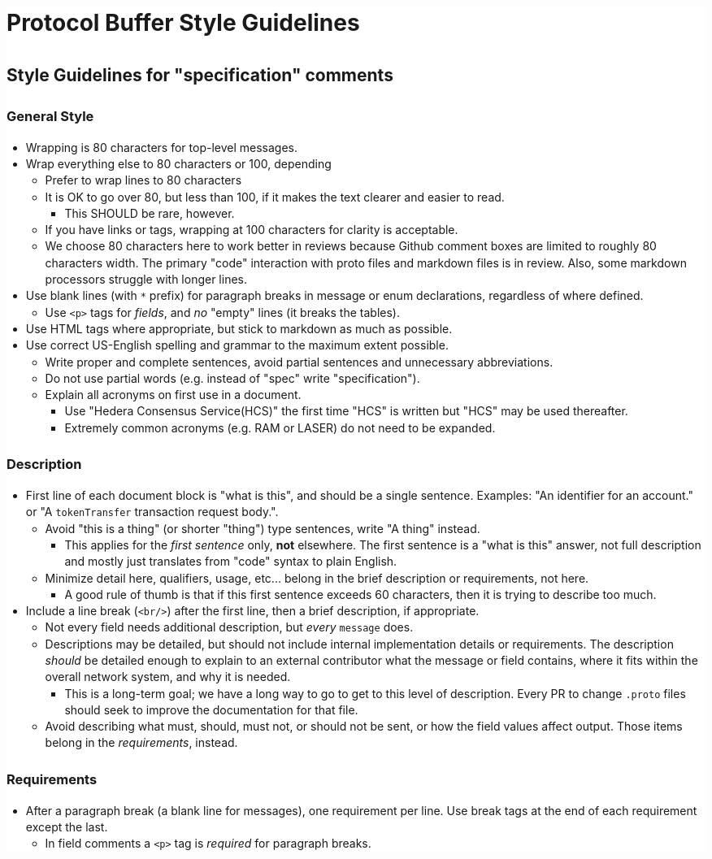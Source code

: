 # Protocol Buffer Style Guidelines
## Style Guidelines for "specification" comments
### General Style
- Wrapping is 80 characters for top-level messages.
- Wrap everything else to 80 characters or 100, depending
   - Prefer to wrap lines to 80 characters
   - It is OK to go over 80, but less than 100, if it makes the
     text clearer and easier to read.
     - This SHOULD be rare, however.
   - If you have links or tags, wrapping at 100 characters for clarity
     is acceptable.
   - We choose 80 characters here to work better in reviews because Github
     comment boxes are limited to roughly 80 characters width. The primary
     "code" interaction with proto files and markdown files is in review.
     Also, some markdown processors struggle with longer lines.
- Use blank lines (with `*` prefix) for paragraph breaks in message or
  enum declarations, regardless of where defined.
   - Use `<p>` tags for _fields_, and _no_ "empty" lines (it breaks the tables).
- Use HTML tags where appropriate, but stick to markdown as much as possible.
- Use correct US-English spelling and grammar to the maximum extent possible.
   - Write proper and complete sentences, avoid partial sentences and
     unnecessary abbreviations.
   - Do not use partial words (e.g. instead of "spec" write "specification").
   - Explain all acronyms on first use in a document.
      - Use "Hedera Consensus Service(HCS)" the first time "HCS" is written
        but "HCS" may be used thereafter.
      - Extremely common acronyms (e.g. RAM or LASER) do not need
        to be expanded.
### Description
- First line of each document block is "what is this", and should be a single
  sentence.  Examples: "An identifier for an account." or "A `tokenTransfer`
  transaction request body.".
   - Avoid "this is a thing" (or shorter "thing") type sentences,
     write "A thing" instead.
      - This applies for the _first sentence_ only, **not** elsewhere.
        The first sentence is a "what is this" answer, not full description
        and mostly just translates from "code" syntax to plain English.
   - Minimize detail here, qualifiers, usage, etc... belong in the brief
     description or requirements, not here.
      - A good rule of thumb is that if this first sentence exceeds 60
        characters, then it is trying to describe too much.
- Include a line break (`<br/>`) after the first line, then a brief description,
  if appropriate.
   - Not every field needs additional description, but _every_ `message` does.
   - Descriptions may be detailed, but should not include internal
     implementation details or requirements. The description _should_ be
     detailed enough to explain to an external contributor what the
     message or field contains, where it fits within the overall network
     system, and why it is needed.
      - This is a long-term goal; we have a long way to go to get to this
        level of description. Every PR to change `.proto` files should seek
        to improve the documentation for that file.
   - Avoid describing what must, should, must not, or should not be
     sent, or how the field values affect output. Those items belong in the
     _requirements_, instead.
### Requirements
- After a paragraph break (a blank line for messages), one requirement per
  line. Use break tags at the end of each requirement except the last.
   - In field comments a `<p>` tag is _required_ for paragraph breaks.